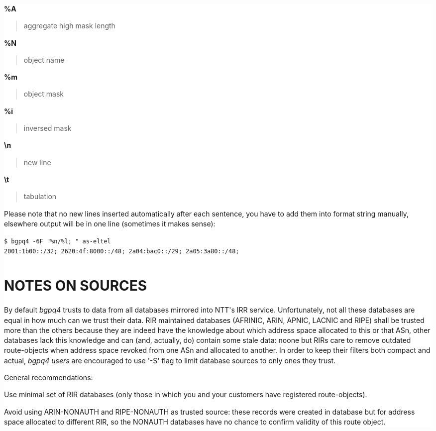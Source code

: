 **%A**

> aggregate high mask length

**%N**

> object name

**%m**

> object mask

**%i**

> inversed mask

**&#92;n**

> new line

**&#92;t**

> tabulation

Please note that no new lines inserted automatically after each sentence,
you have to add them into format string manually, elsewhere output will
be in one line (sometimes it makes sense):

	$ bgpq4 -6F "%n/%l; " as-eltel
	2001:1b00::/32; 2620:4f:8000::/48; 2a04:bac0::/29; 2a05:3a80::/48;

# NOTES ON SOURCES

By default
*bgpq4*
trusts to data from all databases mirrored into NTT's IRR service.
Unfortunately, not all these databases are equal in how much can we
trust their data.
RIR maintained databases (AFRINIC, ARIN, APNIC, LACNIC and RIPE)
shall be trusted more than the others because they are indeed have the
knowledge about which address space allocated to this or that ASn,
other databases lack this knowledge and can (and, actually, do) contain
some stale data: noone but RIRs care to remove outdated route-objects
when address space revoked from one ASn and allocated to another.
In order to keep their filters both compact and actual,
*bgpq4 users*
are encouraged to use '-S' flag to limit database sources to only
ones they trust.

General recommendations:

Use minimal set of RIR databases (only those in which you and your
customers have registered route-objects).

Avoid using ARIN-NONAUTH and RIPE-NONAUTH as trusted source: these records
were created in database but for address space allocated to different RIR,
so the NONAUTH databases have no chance to confirm validity of this route
object.
